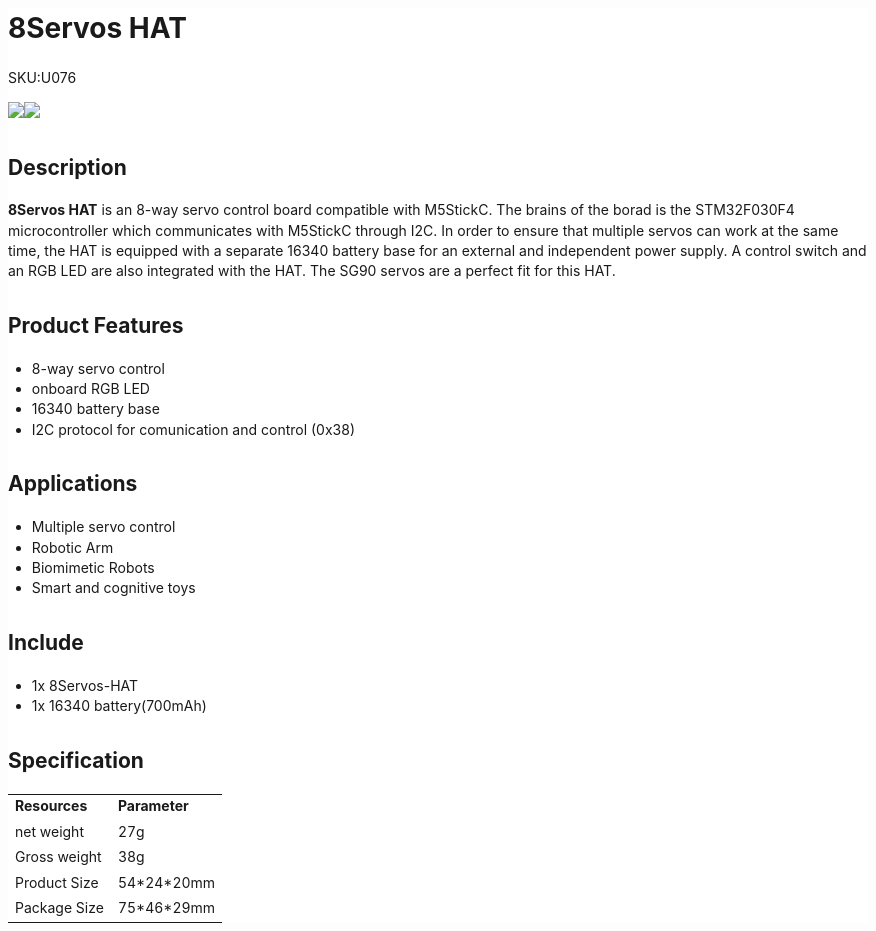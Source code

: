 # 8Servos HAT

<el-tag effect="plain">SKU:U076</el-tag>

<div class="product_pic"><img src="assets\img\product_pics\hat\8servos_hat\8servos_01.webp"><img src="assets\img\product_pics\hat\8servos_hat\8servos_02.webp"></div>

## Description

**8Servos HAT** is an 8-way servo control board compatible with M5StickC. The brains of the borad is the STM32F030F4 microcontroller which communicates with M5StickC through I2C. In order to ensure that multiple servos can work at the same time, the HAT is equipped with a separate 16340 battery base for an external and independent power supply. A control switch and an RGB LED are also integrated with the HAT. The SG90 servos are a perfect fit for this HAT.

## Product Features

- 8-way servo control
- onboard RGB LED
- 16340 battery base
- I2C protocol for comunication and control (0x38)

## Applications

- Multiple servo control
- Robotic Arm
- Biomimetic Robots
- Smart and cognitive toys

## Include

- 1x 8Servos-HAT
- 1x 16340 battery(700mAh)

## Specification

<table>
   <tr style="font-weight:bold">
      <td>Resources</td>
      <td>Parameter</td>
   </tr>
   <tr>
      <td>net weight</td>
      <td>27g</td>
   </tr>
   <tr>
      <td>Gross weight</td>
      <td>38g</td>
   </tr>
   <tr>
      <td>Product Size</td>
      <td>54*24*20mm</td>
   </tr>
   <tr>
      <td>Package Size</td>
      <td>75*46*29mm</td>
   </tr>
 </table>

